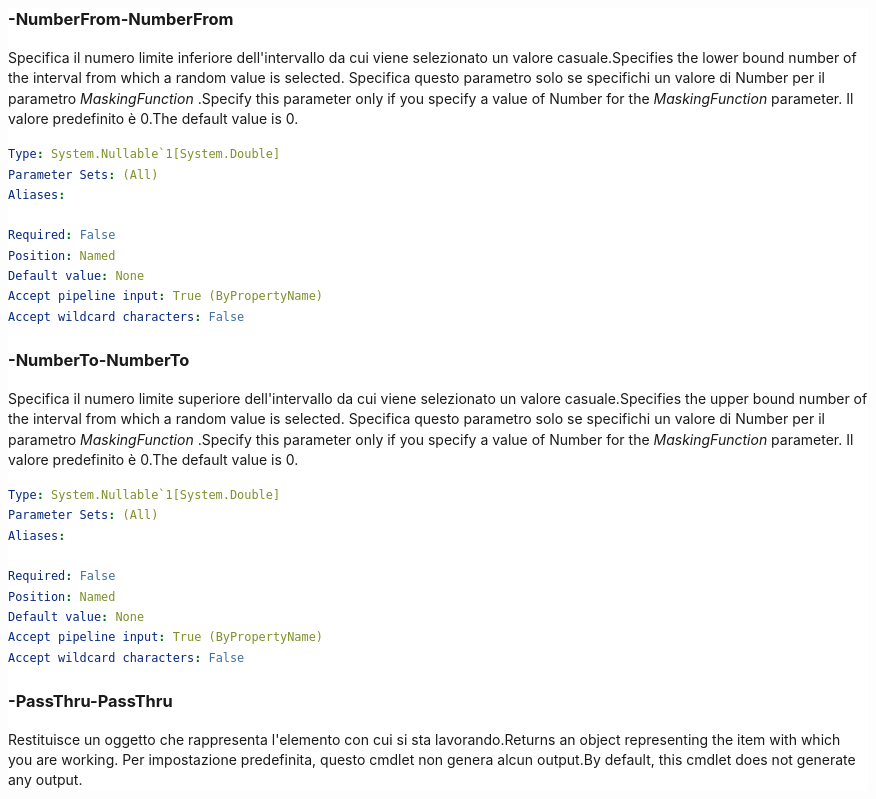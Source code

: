 ### <span data-ttu-id="56d78-140">-NumberFrom</span><span class="sxs-lookup"><span data-stu-id="56d78-140">-NumberFrom</span></span>
<span data-ttu-id="56d78-141">Specifica il numero limite inferiore dell'intervallo da cui viene selezionato un valore casuale.</span><span class="sxs-lookup"><span data-stu-id="56d78-141">Specifies the lower bound number of the interval from which a random value is selected.</span></span>
<span data-ttu-id="56d78-142">Specifica questo parametro solo se specifichi un valore di Number per il parametro *MaskingFunction* .</span><span class="sxs-lookup"><span data-stu-id="56d78-142">Specify this parameter only if you specify a value of Number for the *MaskingFunction* parameter.</span></span>
<span data-ttu-id="56d78-143">Il valore predefinito è 0.</span><span class="sxs-lookup"><span data-stu-id="56d78-143">The default value is 0.</span></span>

```yaml
Type: System.Nullable`1[System.Double]
Parameter Sets: (All)
Aliases:

Required: False
Position: Named
Default value: None
Accept pipeline input: True (ByPropertyName)
Accept wildcard characters: False
```

### <span data-ttu-id="56d78-144">-NumberTo</span><span class="sxs-lookup"><span data-stu-id="56d78-144">-NumberTo</span></span>
<span data-ttu-id="56d78-145">Specifica il numero limite superiore dell'intervallo da cui viene selezionato un valore casuale.</span><span class="sxs-lookup"><span data-stu-id="56d78-145">Specifies the upper bound number of the interval from which a random value is selected.</span></span>
<span data-ttu-id="56d78-146">Specifica questo parametro solo se specifichi un valore di Number per il parametro *MaskingFunction* .</span><span class="sxs-lookup"><span data-stu-id="56d78-146">Specify this parameter only if you specify a value of Number for the *MaskingFunction* parameter.</span></span>
<span data-ttu-id="56d78-147">Il valore predefinito è 0.</span><span class="sxs-lookup"><span data-stu-id="56d78-147">The default value is 0.</span></span>

```yaml
Type: System.Nullable`1[System.Double]
Parameter Sets: (All)
Aliases:

Required: False
Position: Named
Default value: None
Accept pipeline input: True (ByPropertyName)
Accept wildcard characters: False
```

### <span data-ttu-id="56d78-148">-PassThru</span><span class="sxs-lookup"><span data-stu-id="56d78-148">-PassThru</span></span>
<span data-ttu-id="56d78-149">Restituisce un oggetto che rappresenta l'elemento con cui si sta lavorando.</span><span class="sxs-lookup"><span data-stu-id="56d78-149">Returns an object representing the item with which you are working.</span></span>
<span data-ttu-id="56d78-150">Per impostazione predefinita, questo cmdlet non genera alcun output.</span><span class="sxs-lookup"><span data-stu-id="56d78-150">By default, this cmdlet does not generate any output.</span></span>
